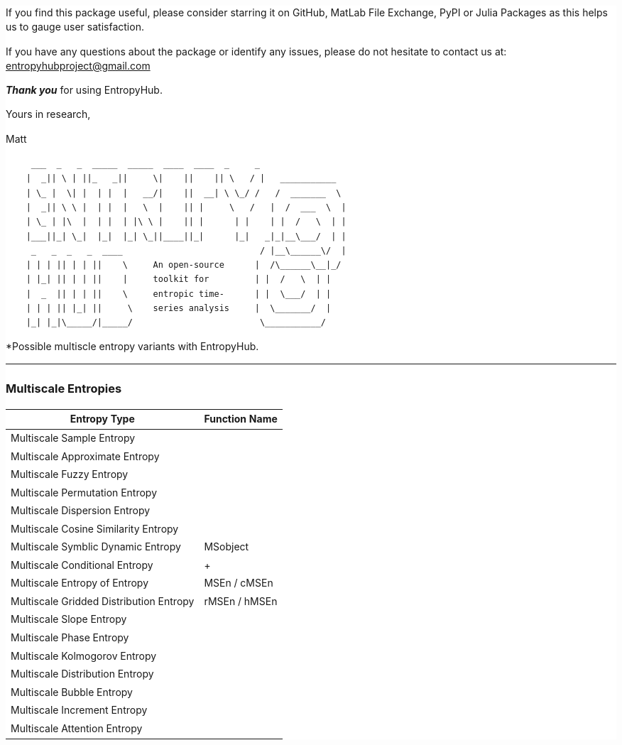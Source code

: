 If you find this package useful, please consider starring it on GitHub, 
MatLab File Exchange, PyPI or Julia Packages as this helps us to gauge user 
satisfaction.

If you have any questions about the package or identify any issues, 
please do not hesitate to contact us at:    entropyhubproject@gmail.com


***Thank you*** for using EntropyHub.

Yours in research,

Matt

        
        
        
        
         ___  _   _  _____  _____  ____  ____  _     _          
        |  _|| \ | ||_   _||     \|    ||    || \   / |   ___________ 
        | \_ |  \| |  | |  |   __/|    ||  __| \ \_/ /   /  _______  \
        |  _|| \ \ |  | |  |   \  |    || |     \   /   |  /  ___  \  |
        | \_ | |\  |  | |  | |\ \ |    || |      | |    | |  /   \  | | 
        |___||_| \_|  |_|  |_| \_||____||_|      |_|   _|_|__\___/  | | 
         _   _  _   _  ____                           / |__\______\/  | 
        | | | || | | ||    \     An open-source      |  /\______\__|_/ 
        | |_| || | | ||    |     toolkit for         | |  /   \  | | 
        |  _  || | | ||    \     entropic time-      | |  \___/  | |          
        | | | || |_| ||     \    series analysis     |  \_______/  |
        |_| |_|\_____/|_____/                         \___________/ 
        
        



*Possible multiscle entropy variants with EntropyHub.
  _________________________________________________________________________

### Multiscale Entropies

Entropy Type   |  Function Name 
--|--
Multiscale Sample Entropy                             |	
Multiscale Approximate Entropy                        |	
Multiscale Fuzzy Entropy                              |	
Multiscale Permutation Entropy                        |	
Multiscale Dispersion Entropy                         |	
Multiscale Cosine Similarity Entropy                  |	
Multiscale Symblic Dynamic Entropy                    |	MSobject
Multiscale Conditional Entropy                        |	     +
Multiscale Entropy of Entropy                         | MSEn / cMSEn
Multiscale Gridded Distribution Entropy               |	rMSEn / hMSEn
Multiscale Slope Entropy                              |
Multiscale Phase Entropy                              |		
Multiscale Kolmogorov Entropy                         |	
Multiscale Distribution Entropy                       |		
Multiscale Bubble Entropy                             |	
Multiscale Increment Entropy                          |	
Multiscale Attention Entropy                          |	
